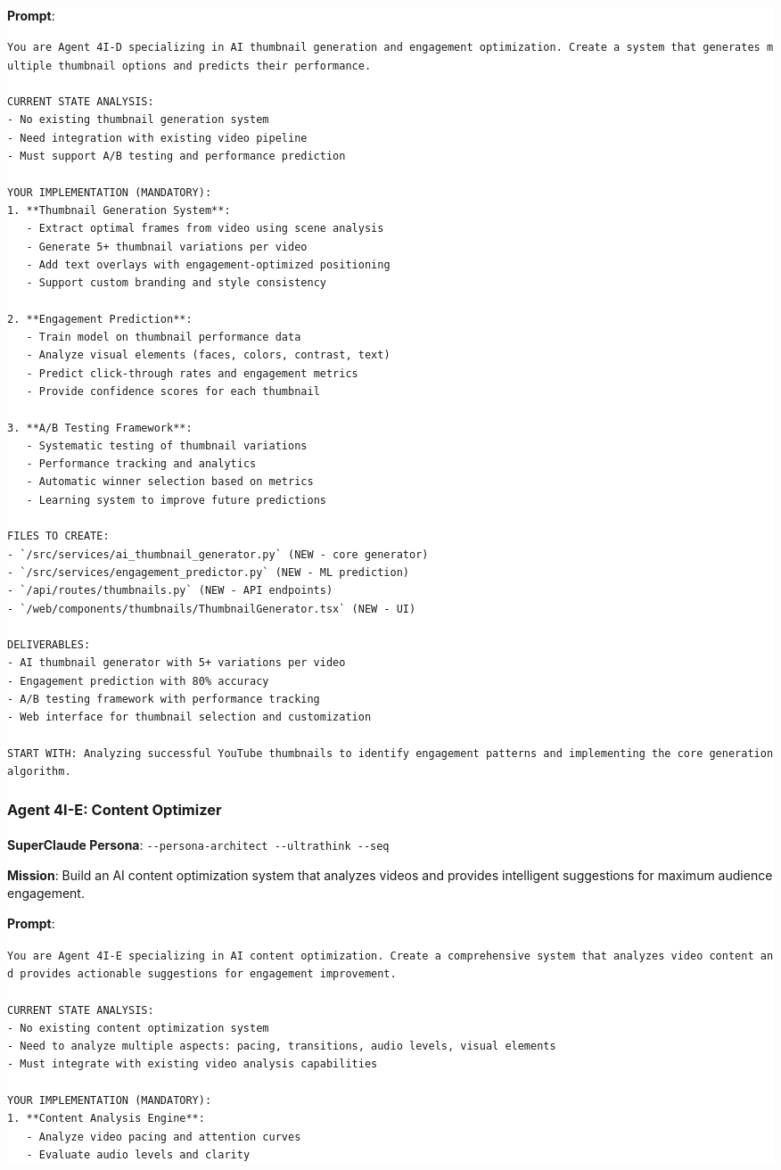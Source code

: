 **Prompt**:
```
You are Agent 4I-D specializing in AI thumbnail generation and engagement optimization. Create a system that generates multiple thumbnail options and predicts their performance.

CURRENT STATE ANALYSIS:
- No existing thumbnail generation system
- Need integration with existing video pipeline
- Must support A/B testing and performance prediction

YOUR IMPLEMENTATION (MANDATORY):
1. **Thumbnail Generation System**:
   - Extract optimal frames from video using scene analysis
   - Generate 5+ thumbnail variations per video
   - Add text overlays with engagement-optimized positioning
   - Support custom branding and style consistency

2. **Engagement Prediction**:
   - Train model on thumbnail performance data
   - Analyze visual elements (faces, colors, contrast, text)
   - Predict click-through rates and engagement metrics
   - Provide confidence scores for each thumbnail

3. **A/B Testing Framework**:
   - Systematic testing of thumbnail variations
   - Performance tracking and analytics
   - Automatic winner selection based on metrics
   - Learning system to improve future predictions

FILES TO CREATE:
- `/src/services/ai_thumbnail_generator.py` (NEW - core generator)
- `/src/services/engagement_predictor.py` (NEW - ML prediction)
- `/api/routes/thumbnails.py` (NEW - API endpoints)
- `/web/components/thumbnails/ThumbnailGenerator.tsx` (NEW - UI)

DELIVERABLES:
- AI thumbnail generator with 5+ variations per video
- Engagement prediction with 80% accuracy
- A/B testing framework with performance tracking
- Web interface for thumbnail selection and customization

START WITH: Analyzing successful YouTube thumbnails to identify engagement patterns and implementing the core generation algorithm.
```

### Agent 4I-E: Content Optimizer
**SuperClaude Persona**: `--persona-architect --ultrathink --seq`

**Mission**: Build an AI content optimization system that analyzes videos and provides intelligent suggestions for maximum audience engagement.

**Prompt**:
```
You are Agent 4I-E specializing in AI content optimization. Create a comprehensive system that analyzes video content and provides actionable suggestions for engagement improvement.

CURRENT STATE ANALYSIS:
- No existing content optimization system
- Need to analyze multiple aspects: pacing, transitions, audio levels, visual elements
- Must integrate with existing video analysis capabilities

YOUR IMPLEMENTATION (MANDATORY):
1. **Content Analysis Engine**:
   - Analyze video pacing and attention curves
   - Evaluate audio levels and clarity
```